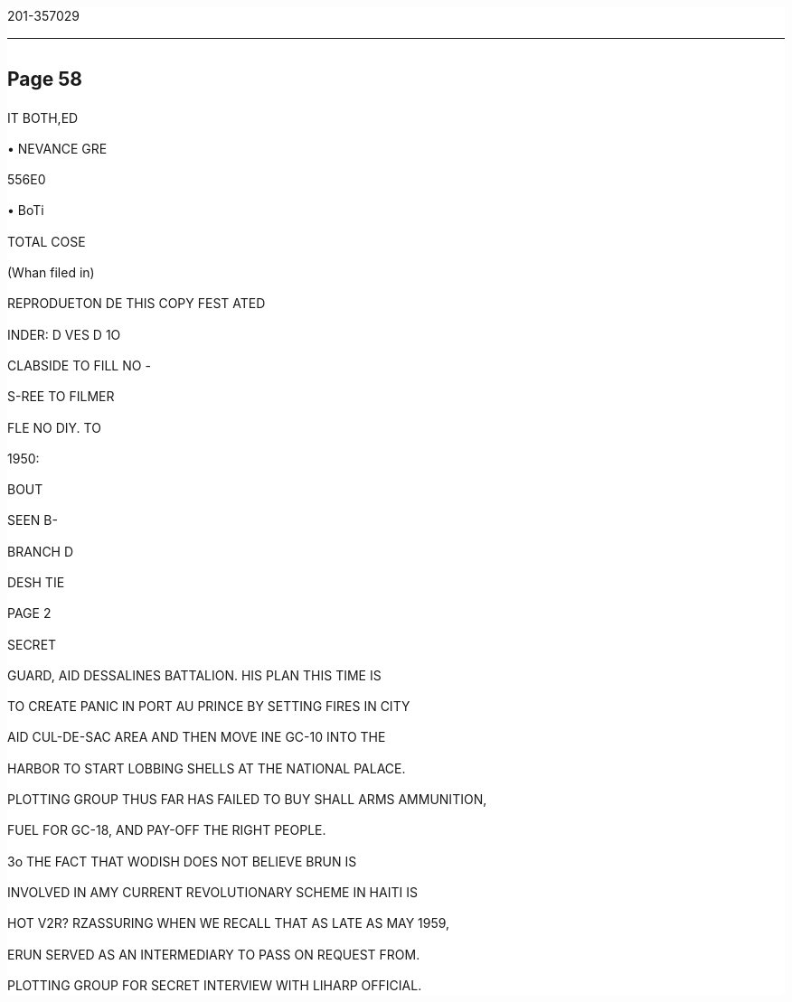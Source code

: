 201-357029

---

## Page 58

IT BOTH,ED

• NEVANCE GRE

556E0

• BoTi

TOTAL COSE

(Whan filed in)

REPRODUETON DE THIS COPY FEST ATED

INDER: D VES D 1O

CLABSIDE TO FILL NO -

S-REE TO FILMER

FLE NO DIY. TO

1950:

BOUT

SEEN B-

BRANCH D

DESH TIE

PAGE 2

SECRET

GUARD, AID DESSALINES BATTALION. HIS PLAN THIS TIME IS

TO CREATE PANIC IN PORT AU PRINCE BY SETTING FIRES IN CITY

AID CUL-DE-SAC AREA AND THEN MOVE INE GC-10 INTO THE

HARBOR TO START LOBBING SHELLS AT THE NATIONAL PALACE.

PLOTTING GROUP THUS FAR HAS FAILED TO BUY SHALL ARMS AMMUNITION,

FUEL FOR GC-18, AND PAY-OFF THE RIGHT PEOPLE.

3o THE FACT THAT WODISH DOES NOT BELIEVE BRUN IS

INVOLVED IN AMY CURRENT REVOLUTIONARY SCHEME IN HAITI IS

HOT V2R? RZASSURING WHEN WE RECALL THAT AS LATE AS MAY 1959,

ERUN SERVED AS AN INTERMEDIARY TO PASS ON REQUEST FROM.

PLOTTING GROUP FOR SECRET INTERVIEW WITH LIHARP OFFICIAL.

